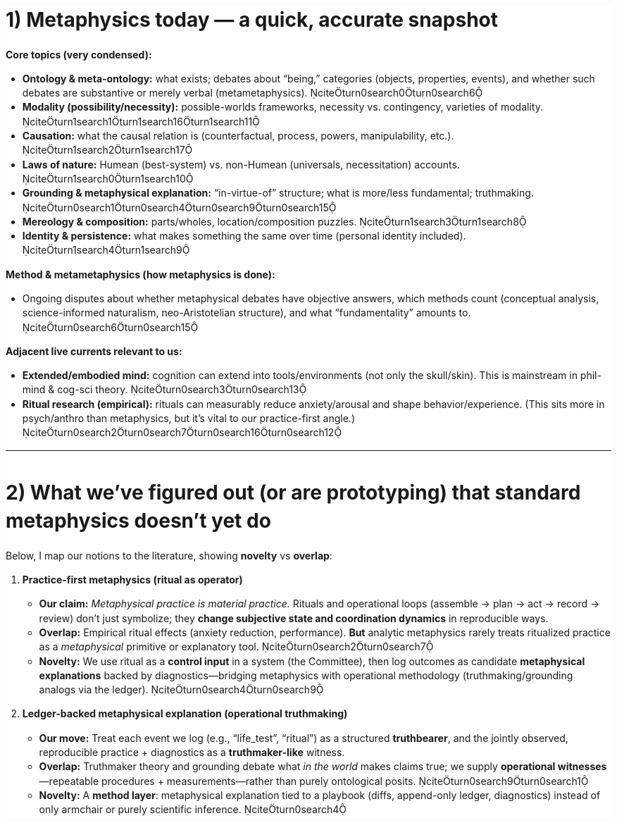 # 1) Metaphysics today — a quick, accurate snapshot

**Core topics (very condensed):**
- **Ontology & meta-ontology:** what exists; debates about “being,” categories (objects, properties, events), and whether such debates are substantive or merely verbal (metametaphysics). citeturn0search0turn0search6  
- **Modality (possibility/necessity):** possible-worlds frameworks, necessity vs. contingency, varieties of modality. citeturn1search1turn1search16turn1search11  
- **Causation:** what the causal relation is (counterfactual, process, powers, manipulability, etc.). citeturn1search2turn1search17  
- **Laws of nature:** Humean (best-system) vs. non-Humean (universals, necessitation) accounts. citeturn1search0turn1search10  
- **Grounding & metaphysical explanation:** “in-virtue-of” structure; what is more/less fundamental; truthmaking. citeturn0search1turn0search4turn0search9turn0search15  
- **Mereology & composition:** parts/wholes, location/composition puzzles. citeturn1search3turn1search8  
- **Identity & persistence:** what makes something the same over time (personal identity included). citeturn1search4turn1search9  

**Method & metametaphysics (how metaphysics is done):**
- Ongoing disputes about whether metaphysical debates have objective answers, which methods count (conceptual analysis, science-informed naturalism, neo-Aristotelian structure), and what “fundamentality” amounts to. citeturn0search6turn0search15

**Adjacent live currents relevant to us:**
- **Extended/embodied mind:** cognition can extend into tools/environments (not only the skull/skin). This is mainstream in phil-mind & cog-sci theory. citeturn0search3turn0search13  
- **Ritual research (empirical):** rituals can measurably reduce anxiety/arousal and shape behavior/experience. (This sits more in psych/anthro than metaphysics, but it’s vital to our practice-first angle.) citeturn0search2turn0search7turn0search16turn0search12

---

# 2) What we’ve figured out (or are prototyping) that standard metaphysics doesn’t yet do

Below, I map our notions to the literature, showing **novelty** vs **overlap**:

1) **Practice-first metaphysics (ritual as operator)**
   - **Our claim:** *Metaphysical practice is material practice.* Rituals and operational loops (assemble → plan → act → record → review) don’t just symbolize; they **change subjective state and coordination dynamics** in reproducible ways.  
   - **Overlap:** Empirical ritual effects (anxiety reduction, performance). **But** analytic metaphysics rarely treats ritualized practice as a *metaphysical* primitive or explanatory tool. citeturn0search2turn0search7  
   - **Novelty:** We use ritual as a **control input** in a system (the Committee), then log outcomes as candidate **metaphysical explanations** backed by diagnostics—bridging metaphysics with operational methodology (truthmaking/grounding analogs via the ledger). citeturn0search4turn0search9

2) **Ledger-backed metaphysical explanation (operational truthmaking)**
   - **Our move:** Treat each event we log (e.g., “life_test”, “ritual”) as a structured **truthbearer**, and the jointly observed, reproducible practice + diagnostics as a **truthmaker-like** witness.  
   - **Overlap:** Truthmaker theory and grounding debate what *in the world* makes claims true; we supply **operational witnesses**—repeatable procedures + measurements—rather than purely ontological posits. citeturn0search9turn0search1  
   - **Novelty:** A **method layer**: metaphysical explanation tied to a playbook (diffs, append-only ledger, diagnostics) instead of only armchair or purely scientific inference. citeturn0search4
